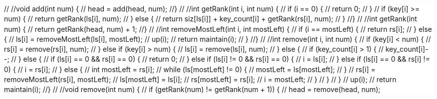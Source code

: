 //
//void add(int num) {
//    head = add(head, num);
//}
//
//int getRank(int i, int num) {
//    if (i == 0) {
//        return 0;
//    }
//    if (key[i] >= num) {
//        return getRank(ls[i], num);
//    } else {
//        return siz[ls[i]] + key_count[i] + getRank(rs[i], num);
//    }
//}
//
//int getRank(int num) {
//    return getRank(head, num) + 1;
//}
//
//int removeMostLeft(int i, int mostLeft) {
//    if (i == mostLeft) {
//        return rs[i];
//    } else {
//        ls[i] = removeMostLeft(ls[i], mostLeft);
//        up(i);
//        return maintain(i);
//    }
//}
//
//int remove(int i, int num) {
//    if (key[i] < num) {
//        rs[i] = remove(rs[i], num);
//    } else if (key[i] > num) {
//        ls[i] = remove(ls[i], num);
//    } else {
//        if (key_count[i] > 1) {
//            key_count[i]--;
//        } else {
//            if (ls[i] == 0 && rs[i] == 0) {
//                return 0;
//            } else if (ls[i] != 0 && rs[i] == 0) {
//                i = ls[i];
//            } else if (ls[i] == 0 && rs[i] != 0) {
//                i = rs[i];
//            } else {
//                int mostLeft = rs[i];
//                while (ls[mostLeft] != 0) {
//                    mostLeft = ls[mostLeft];
//                }
//                rs[i] = removeMostLeft(rs[i], mostLeft);
//                ls[mostLeft] = ls[i];
//                rs[mostLeft] = rs[i];
//                i = mostLeft;
//            }
//        }
//    }
//    up(i);
//    return maintain(i);
//}
//
//void remove(int num) {
//    if (getRank(num) != getRank(num + 1)) {
//        head = remove(head, num);